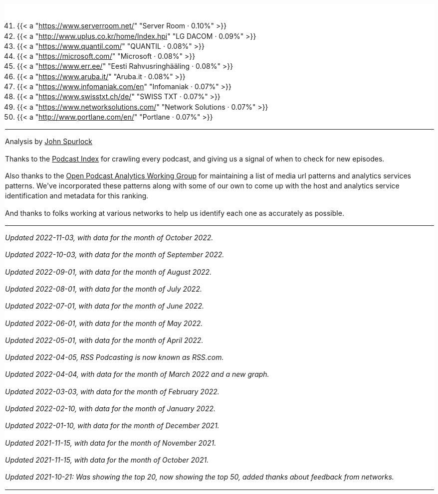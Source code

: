 <br>

41. {{< a "https://www.serverroom.net/" "Server Room · 0.10%" >}}
42. {{< a "http://www.uplus.co.kr/home/Index.hpi" "LG DACOM · 0.09%" >}}
43. {{< a "https://www.quantil.com/" "QUANTIL · 0.08%" >}}
44. {{< a "https://microsoft.com/" "Microsoft · 0.08%" >}}
45. {{< a "https://www.err.ee/" "Eesti Rahvusringhääling · 0.08%" >}}
46. {{< a "https://www.aruba.it/" "Aruba.it · 0.08%" >}}
47. {{< a "https://www.infomaniak.com/en" "Infomaniak · 0.07%" >}}
48. {{< a "https://www.swisstxt.ch/de/" "SWISS TXT · 0.07%" >}}
49. {{< a "https://www.networksolutions.com/" "Network Solutions · 0.07%" >}}
50. {{< a "http://www.portlane.com/en/" "Portlane · 0.07%" >}}

---
Analysis by [John Spurlock](https://twitter.com/johnspurlock)

Thanks to the [Podcast Index](https://podcastindex.org/) for crawling every podcast, and giving us a signal of when 
to check for new episodes.

Also thanks to the [Open Podcast Analytics Working Group](https://github.com/opawg) for maintaining a list of media url patterns and analytics services patterns.
We've incorporated these patterns along with some of our own to come up with the host and analytics service identification and metadata for this ranking.

And thanks to folks working at various networks to help us identify each one as accurately as possible.

---
*Updated 2022-11-03, with data for the month of October 2022.*

*Updated 2022-10-03, with data for the month of September 2022.*

*Updated 2022-09-01, with data for the month of August 2022.*

*Updated 2022-08-01, with data for the month of July 2022.*

*Updated 2022-07-01, with data for the month of June 2022.*

*Updated 2022-06-01, with data for the month of May 2022.*

*Updated 2022-05-01, with data for the month of April 2022.*

*Updated 2022-04-05, RSS Podcasting is now known as RSS.com.*

*Updated 2022-04-04, with data for the month of March 2022 and a new graph.*

*Updated 2022-03-03, with data for the month of February 2022.*

*Updated 2022-02-10, with data for the month of January 2022.*

*Updated 2022-01-10, with data for the month of December 2021.*

*Updated 2021-11-15, with data for the month of November 2021.*

*Updated 2021-11-15, with data for the month of October 2021.*

*Updated 2021-10-21: Was showing the top 20, now showing the top 50, added thanks about feedback from networks.*

---